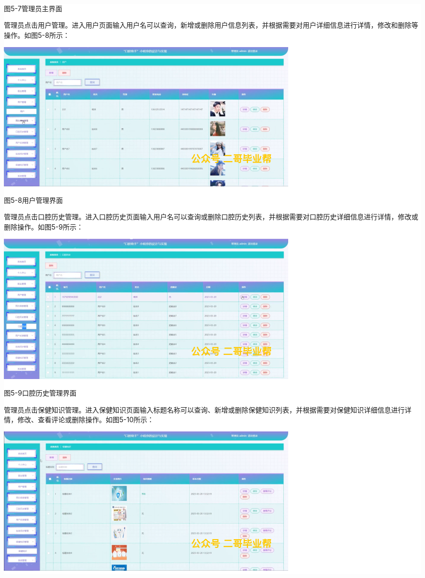 图5-7管理员主界面

管理员点击用户管理。进入用户页面输入用户名可以查询，新增或删除用户信息列表，并根据需要对用户详细信息进行详情，修改和删除等操作。如图5-8所示：

![](/md/blog.033.png)

图5-8用户管理界面

管理员点击口腔历史管理。进入口腔历史页面输入用户名可以查询或删除口腔历史列表，并根据需要对口腔历史详细信息进行详情，修改或删除操作。如图5-9所示：

![](/md/blog.034.png)

图5-9口腔历史管理界面

管理员点击保健知识管理。进入保健知识页面输入标题名称可以查询、新增或删除保健知识列表，并根据需要对保健知识详细信息进行详情，修改、查看评论或删除操作。如图5-10所示：

![](/md/blog.035.png)
